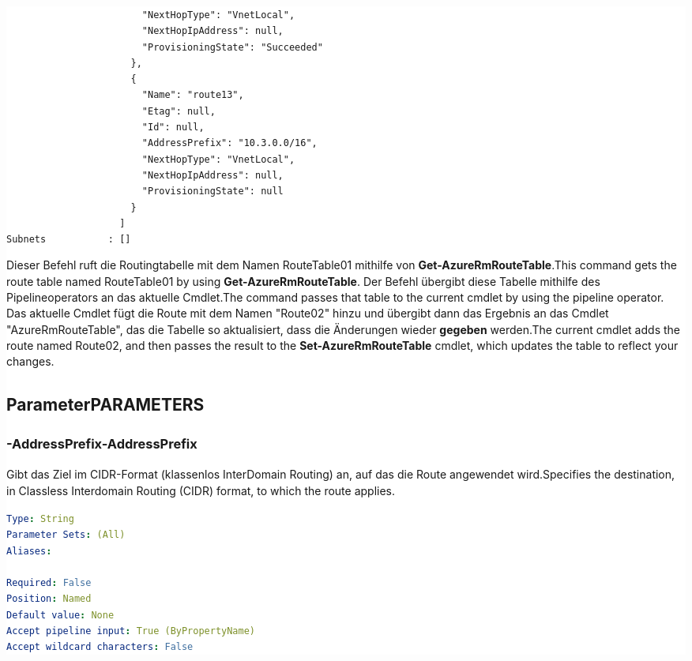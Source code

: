 ```
                        "NextHopType": "VnetLocal",
                        "NextHopIpAddress": null, 
                        "ProvisioningState": "Succeeded"
                      },
                      {
                        "Name": "route13",
                        "Etag": null, 
                        "Id": null, 
                        "AddressPrefix": "10.3.0.0/16",
                        "NextHopType": "VnetLocal",
                        "NextHopIpAddress": null, 
                        "ProvisioningState": null
                      }
                    ] 
Subnets           : []
```

<span data-ttu-id="2772a-114">Dieser Befehl ruft die Routingtabelle mit dem Namen RouteTable01 mithilfe von **Get-AzureRmRouteTable**.</span><span class="sxs-lookup"><span data-stu-id="2772a-114">This command gets the route table named RouteTable01 by using **Get-AzureRmRouteTable**.</span></span>
<span data-ttu-id="2772a-115">Der Befehl übergibt diese Tabelle mithilfe des Pipelineoperators an das aktuelle Cmdlet.</span><span class="sxs-lookup"><span data-stu-id="2772a-115">The command passes that table to the current cmdlet by using the pipeline operator.</span></span>
<span data-ttu-id="2772a-116">Das aktuelle Cmdlet fügt die Route mit dem Namen "Route02" hinzu und übergibt dann das Ergebnis an das Cmdlet "AzureRmRouteTable", das die Tabelle so aktualisiert, dass die Änderungen wieder **gegeben** werden.</span><span class="sxs-lookup"><span data-stu-id="2772a-116">The current cmdlet adds the route named Route02, and then passes the result to the **Set-AzureRmRouteTable** cmdlet, which updates the table to reflect your changes.</span></span>

## <span data-ttu-id="2772a-117">Parameter</span><span class="sxs-lookup"><span data-stu-id="2772a-117">PARAMETERS</span></span>

### <span data-ttu-id="2772a-118">-AddressPrefix</span><span class="sxs-lookup"><span data-stu-id="2772a-118">-AddressPrefix</span></span>
<span data-ttu-id="2772a-119">Gibt das Ziel im CIDR-Format (klassenlos InterDomain Routing) an, auf das die Route angewendet wird.</span><span class="sxs-lookup"><span data-stu-id="2772a-119">Specifies the destination, in Classless Interdomain Routing (CIDR) format, to which the route applies.</span></span>

```yaml
Type: String
Parameter Sets: (All)
Aliases: 

Required: False
Position: Named
Default value: None
Accept pipeline input: True (ByPropertyName)
Accept wildcard characters: False
```
